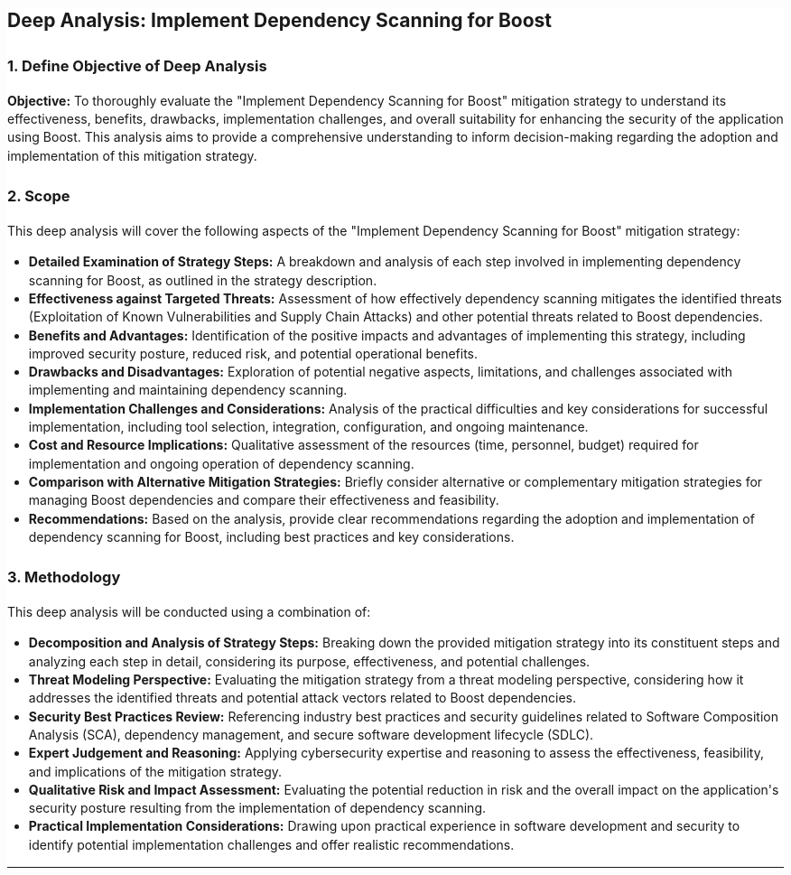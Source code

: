 ## Deep Analysis: Implement Dependency Scanning for Boost

### 1. Define Objective of Deep Analysis

**Objective:** To thoroughly evaluate the "Implement Dependency Scanning for Boost" mitigation strategy to understand its effectiveness, benefits, drawbacks, implementation challenges, and overall suitability for enhancing the security of the application using Boost. This analysis aims to provide a comprehensive understanding to inform decision-making regarding the adoption and implementation of this mitigation strategy.

### 2. Scope

This deep analysis will cover the following aspects of the "Implement Dependency Scanning for Boost" mitigation strategy:

*   **Detailed Examination of Strategy Steps:**  A breakdown and analysis of each step involved in implementing dependency scanning for Boost, as outlined in the strategy description.
*   **Effectiveness against Targeted Threats:**  Assessment of how effectively dependency scanning mitigates the identified threats (Exploitation of Known Vulnerabilities and Supply Chain Attacks) and other potential threats related to Boost dependencies.
*   **Benefits and Advantages:**  Identification of the positive impacts and advantages of implementing this strategy, including improved security posture, reduced risk, and potential operational benefits.
*   **Drawbacks and Disadvantages:**  Exploration of potential negative aspects, limitations, and challenges associated with implementing and maintaining dependency scanning.
*   **Implementation Challenges and Considerations:**  Analysis of the practical difficulties and key considerations for successful implementation, including tool selection, integration, configuration, and ongoing maintenance.
*   **Cost and Resource Implications:**  Qualitative assessment of the resources (time, personnel, budget) required for implementation and ongoing operation of dependency scanning.
*   **Comparison with Alternative Mitigation Strategies:**  Briefly consider alternative or complementary mitigation strategies for managing Boost dependencies and compare their effectiveness and feasibility.
*   **Recommendations:**  Based on the analysis, provide clear recommendations regarding the adoption and implementation of dependency scanning for Boost, including best practices and key considerations.

### 3. Methodology

This deep analysis will be conducted using a combination of:

*   **Decomposition and Analysis of Strategy Steps:**  Breaking down the provided mitigation strategy into its constituent steps and analyzing each step in detail, considering its purpose, effectiveness, and potential challenges.
*   **Threat Modeling Perspective:**  Evaluating the mitigation strategy from a threat modeling perspective, considering how it addresses the identified threats and potential attack vectors related to Boost dependencies.
*   **Security Best Practices Review:**  Referencing industry best practices and security guidelines related to Software Composition Analysis (SCA), dependency management, and secure software development lifecycle (SDLC).
*   **Expert Judgement and Reasoning:**  Applying cybersecurity expertise and reasoning to assess the effectiveness, feasibility, and implications of the mitigation strategy.
*   **Qualitative Risk and Impact Assessment:**  Evaluating the potential reduction in risk and the overall impact on the application's security posture resulting from the implementation of dependency scanning.
*   **Practical Implementation Considerations:**  Drawing upon practical experience in software development and security to identify potential implementation challenges and offer realistic recommendations.

---